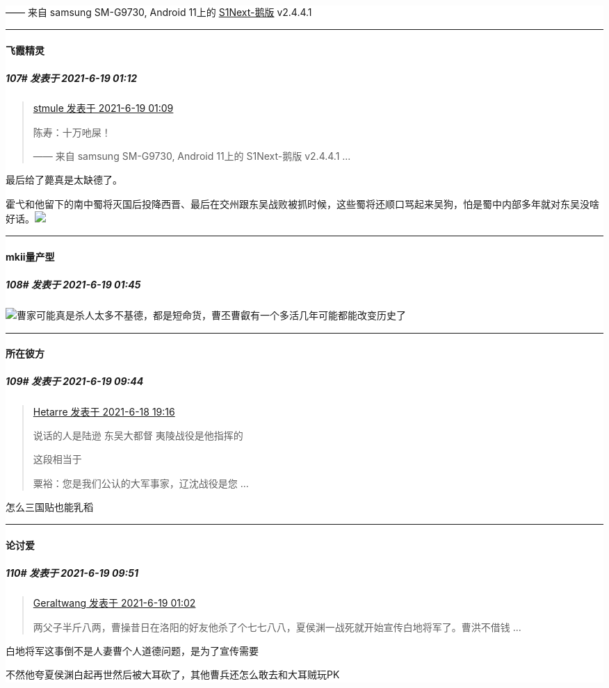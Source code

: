 —— 来自 samsung SM-G9730, Android 11上的 [S1Next-鹅版](https://github.com/ykrank/S1-Next/releases) v2.4.4.1


*****

####  飞霞精灵  
##### 107#       发表于 2021-6-19 01:12


<blockquote><a href="httphttps://bbs.saraba1st.com/2b/forum.php?mod=redirect&amp;goto=findpost&amp;pid=51660378&amp;ptid=2010596" target="_blank">stmule 发表于 2021-6-19 01:09</a>

陈寿：十万吔屎！


—— 来自 samsung SM-G9730, Android 11上的 S1Next-鹅版 v2.4.4.1 ...</blockquote>
最后给了薨真是太缺德了。

霍弋和他留下的南中蜀将灭国后投降西晋、最后在交州跟东吴战败被抓时候，这些蜀将还顺口骂起来吴狗，怕是蜀中内部多年就对东吴没啥好话。<img src="https://static.saraba1st.com/image/smiley/face2017/068.png" referrerpolicy="no-referrer">


*****

####  mkii量产型  
##### 108#       发表于 2021-6-19 01:45


<img src="https://static.saraba1st.com/image/smiley/face2017/067.png" referrerpolicy="no-referrer">曹家可能真是杀人太多不基德，都是短命货，曹丕曹叡有一个多活几年可能都能改变历史了


*****

####  所在彼方  
##### 109#       发表于 2021-6-19 09:44


<blockquote><a href="httphttps://bbs.saraba1st.com/2b/forum.php?mod=redirect&amp;goto=findpost&amp;pid=51656307&amp;ptid=2010596" target="_blank">Hetarre 发表于 2021-6-18 19:16</a>

说话的人是陆逊 东吴大都督 夷陵战役是他指挥的

这段相当于

粟裕：您是我们公认的大军事家，辽沈战役是您 ...</blockquote>
怎么三国贴也能乳稻


*****

####  论讨爱  
##### 110#       发表于 2021-6-19 09:51


<blockquote><a href="httphttps://bbs.saraba1st.com/2b/forum.php?mod=redirect&amp;goto=findpost&amp;pid=51660316&amp;ptid=2010596" target="_blank">Geraltwang 发表于 2021-6-19 01:02</a>

两父子半斤八两，曹操昔日在洛阳的好友他杀了个七七八八，夏侯渊一战死就开始宣传白地将军了。曹洪不借钱 ...</blockquote>
白地将军这事倒不是人妻曹个人道德问题，是为了宣传需要


不然他夸夏侯渊白起再世然后被大耳砍了，其他曹兵还怎么敢去和大耳贼玩PK


                                              